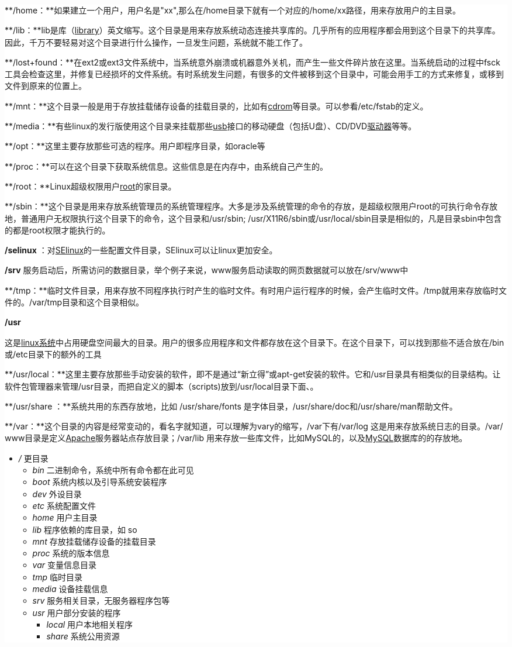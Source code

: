 **/home：**如果建立一个用户，用户名是"xx",那么在/home目录下就有一个对应的/home/xx路径，用来存放用户的主目录。

**/lib：**lib是库（[library](https://baike.baidu.com/item/library)）英文缩写。这个目录是用来存放系统动态连接共享库的。几乎所有的应用程序都会用到这个目录下的共享库。因此，千万不要轻易对这个目录进行什么操作，一旦发生问题，系统就不能工作了。

**/lost+found：**在ext2或ext3文件系统中，当系统意外崩溃或机器意外关机，而产生一些文件碎片放在这里。当系统启动的过程中fsck工具会检查这里，并修复已经损坏的文件系统。有时系统发生问题，有很多的文件被移到这个目录中，可能会用手工的方式来修复，或移到文件到原来的位置上。

**/mnt：**这个目录一般是用于存放挂载储存设备的挂载目录的，比如有[cdrom](https://baike.baidu.com/item/cdrom)等目录。可以参看/etc/fstab的定义。

**/media：**有些linux的发行版使用这个目录来挂载那些[usb](https://baike.baidu.com/item/usb)接口的移动硬盘（包括U盘）、CD/DVD[驱动器](https://baike.baidu.com/item/%E9%A9%B1%E5%8A%A8%E5%99%A8)等等。

**/opt：**这里主要存放那些可选的程序。用户即程序目录，如oracle等

**/proc：**可以在这个目录下获取系统信息。这些信息是在内存中，由系统自己产生的。

**/root：**Linux超级权限用户[root](https://baike.baidu.com/item/root)的家目录。

**/sbin：**这个目录是用来存放系统管理员的系统管理程序。大多是涉及系统管理的命令的存放，是超级权限用户root的可执行命令存放地，普通用户无权限执行这个目录下的命令，这个目录和/usr/sbin; /usr/X11R6/sbin或/usr/local/sbin目录是相似的，凡是目录sbin中包含的都是root权限才能执行的。

**/selinux** ：对[SElinux](https://baike.baidu.com/item/SElinux)的一些配置文件目录，SElinux可以让linux更加安全。

**/srv** 服务启动后，所需访问的数据目录，举个例子来说，www服务启动读取的网页数据就可以放在/srv/www中

**/tmp：**临时文件目录，用来存放不同程序执行时产生的临时文件。有时用户运行程序的时候，会产生临时文件。/tmp就用来存放临时文件的。/var/tmp目录和这个目录相似。

**/usr**

这是[linux系统](https://baike.baidu.com/item/linux%E7%B3%BB%E7%BB%9F)中占用硬盘空间最大的目录。用户的很多应用程序和文件都存放在这个目录下。在这个目录下，可以找到那些不适合放在/bin或/etc目录下的额外的工具

**/usr/local：**这里主要存放那些手动安装的软件，即不是通过“新立得”或apt-get安装的软件。它和/usr目录具有相类似的目录结构。让软件包管理器来管理/usr目录，而把自定义的脚本（scripts)放到/usr/local目录下面、。

**/usr/share ：**系统共用的东西存放地，比如 /usr/share/fonts 是字体目录，/usr/share/doc和/usr/share/man帮助文件。

**/var：**这个目录的内容是经常变动的，看名字就知道，可以理解为vary的缩写，/var下有/var/log 这是用来存放系统日志的目录。/var/ www目录是定义[Apache](https://baike.baidu.com/item/Apache)服务器站点存放目录；/var/lib 用来存放一些库文件，比如MySQL的，以及[MySQL](https://baike.baidu.com/item/MySQL)数据库的的存放地。

- */*    更目录
  - *bin*    二进制命令，系统中所有命令都在此可见
  - *boot*   系统内核以及引导系统安装程序
  - *dev*     外设目录
  - *etc*       系统配置文件
  - *home*   用户主目录
  - *lib*        程序依赖的库目录，如 so
  - *mnt*      存放挂载储存设备的挂载目录
  - *proc*     系统的版本信息
  - *var*       变量信息目录
  - *tmp*      临时目录
  - *media*  设备挂载信息
  - *srv*        服务相关目录，无服务器程序包等
  - *usr*       用户部分安装的程序
    - *local*    用户本地相关程序
    - *share*   系统公用资源
